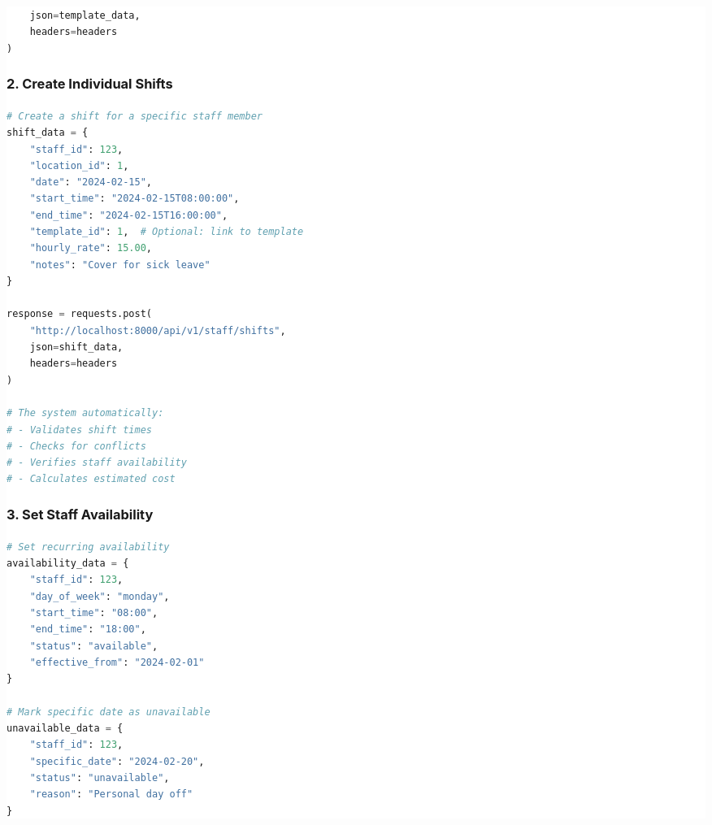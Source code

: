 ```python
    json=template_data,
    headers=headers
)
```

### 2. Create Individual Shifts

```python
# Create a shift for a specific staff member
shift_data = {
    "staff_id": 123,
    "location_id": 1,
    "date": "2024-02-15",
    "start_time": "2024-02-15T08:00:00",
    "end_time": "2024-02-15T16:00:00",
    "template_id": 1,  # Optional: link to template
    "hourly_rate": 15.00,
    "notes": "Cover for sick leave"
}

response = requests.post(
    "http://localhost:8000/api/v1/staff/shifts",
    json=shift_data,
    headers=headers
)

# The system automatically:
# - Validates shift times
# - Checks for conflicts
# - Verifies staff availability
# - Calculates estimated cost
```

### 3. Set Staff Availability

```python
# Set recurring availability
availability_data = {
    "staff_id": 123,
    "day_of_week": "monday",
    "start_time": "08:00",
    "end_time": "18:00",
    "status": "available",
    "effective_from": "2024-02-01"
}

# Mark specific date as unavailable
unavailable_data = {
    "staff_id": 123,
    "specific_date": "2024-02-20",
    "status": "unavailable",
    "reason": "Personal day off"
}
```
